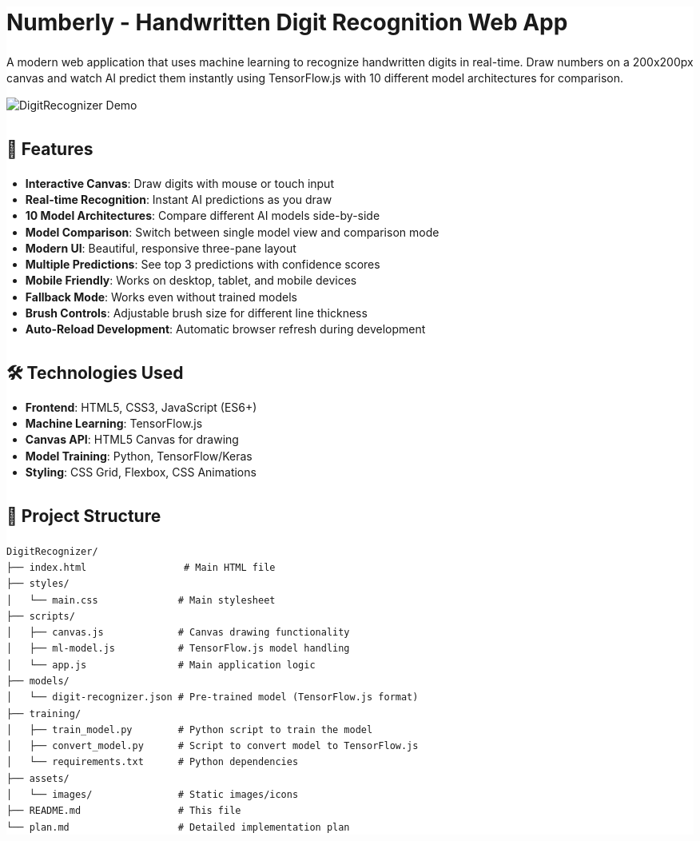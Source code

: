 # Numberly - Handwritten Digit Recognition Web App

A modern web application that uses machine learning to recognize handwritten digits in real-time. Draw numbers on a 200x200px canvas and watch AI predict them instantly using TensorFlow.js with 10 different model architectures for comparison.

![DigitRecognizer Demo](https://via.placeholder.com/800x400/667eea/ffffff?text=DigitRecognizer+Demo)

## 🚀 Features

- **Interactive Canvas**: Draw digits with mouse or touch input
- **Real-time Recognition**: Instant AI predictions as you draw
- **10 Model Architectures**: Compare different AI models side-by-side
- **Model Comparison**: Switch between single model view and comparison mode
- **Modern UI**: Beautiful, responsive three-pane layout
- **Multiple Predictions**: See top 3 predictions with confidence scores
- **Mobile Friendly**: Works on desktop, tablet, and mobile devices
- **Fallback Mode**: Works even without trained models
- **Brush Controls**: Adjustable brush size for different line thickness
- **Auto-Reload Development**: Automatic browser refresh during development

## 🛠️ Technologies Used

- **Frontend**: HTML5, CSS3, JavaScript (ES6+)
- **Machine Learning**: TensorFlow.js
- **Canvas API**: HTML5 Canvas for drawing
- **Model Training**: Python, TensorFlow/Keras
- **Styling**: CSS Grid, Flexbox, CSS Animations

## 📁 Project Structure

```
DigitRecognizer/
├── index.html                 # Main HTML file
├── styles/
│   └── main.css              # Main stylesheet
├── scripts/
│   ├── canvas.js             # Canvas drawing functionality
│   ├── ml-model.js           # TensorFlow.js model handling
│   └── app.js                # Main application logic
├── models/
│   └── digit-recognizer.json # Pre-trained model (TensorFlow.js format)
├── training/
│   ├── train_model.py        # Python script to train the model
│   ├── convert_model.py      # Script to convert model to TensorFlow.js
│   └── requirements.txt      # Python dependencies
├── assets/
│   └── images/               # Static images/icons
├── README.md                 # This file
└── plan.md                   # Detailed implementation plan
```
